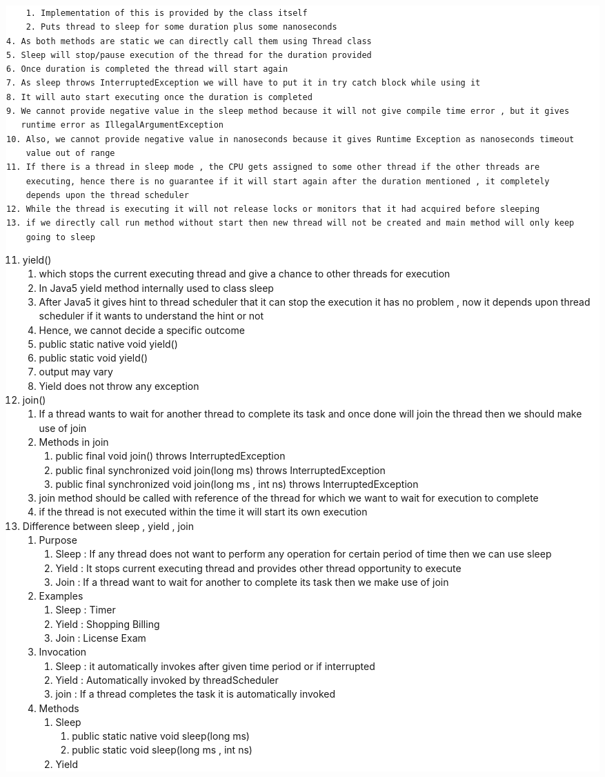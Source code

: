         1. Implementation of this is provided by the class itself
        2. Puts thread to sleep for some duration plus some nanoseconds
    4. As both methods are static we can directly call them using Thread class
    5. Sleep will stop/pause execution of the thread for the duration provided
    6. Once duration is completed the thread will start again
    7. As sleep throws InterruptedException we will have to put it in try catch block while using it
    8. It will auto start executing once the duration is completed
    9. We cannot provide negative value in the sleep method because it will not give compile time error , but it gives
       runtime error as IllegalArgumentException
    10. Also, we cannot provide negative value in nanoseconds because it gives Runtime Exception as nanoseconds timeout
        value out of range
    11. If there is a thread in sleep mode , the CPU gets assigned to some other thread if the other threads are
        executing, hence there is no guarantee if it will start again after the duration mentioned , it completely
        depends upon the thread scheduler
    12. While the thread is executing it will not release locks or monitors that it had acquired before sleeping
    13. if we directly call run method without start then new thread will not be created and main method will only keep
        going to sleep
11. yield()
    1. which stops the current executing thread and give a chance to other threads for execution
    2. In Java5 yield method internally used to class sleep
    3. After Java5 it gives hint to thread scheduler that it can stop the execution it has no problem , now it depends
       upon thread scheduler if it wants to understand the hint or not
    4. Hence, we cannot decide a specific outcome
    5. public static native void yield()
    6. public static void yield()
    7. output may vary
    8. Yield does not throw any exception
12. join()
    1. If a thread wants to wait for another thread to complete its task and once done will join the thread then we
       should make use of join
    2. Methods in join
        1. public final void join() throws InterruptedException
        2. public final synchronized void join(long ms) throws InterruptedException
        3. public final synchronized void join(long ms , int ns) throws InterruptedException
    3. join method should be called with reference of the thread for which we want to wait for execution to complete
    4. if the thread is not executed within the time it will start its own execution
13. Difference between sleep , yield , join
    1. Purpose
        1. Sleep : If any thread does not want to perform any operation for certain period of time then we can use sleep
        2. Yield : It stops current executing thread and provides other thread opportunity to execute
        3. Join : If a thread want to wait for another to complete its task then we make use of join
    2. Examples
        1. Sleep : Timer
        2. Yield : Shopping Billing
        3. Join : License Exam
    3. Invocation
        1. Sleep : it automatically invokes after given time period or if interrupted
        2. Yield : Automatically invoked by threadScheduler
        3. join : If a thread completes the task it is automatically invoked
    4. Methods
        1. Sleep
            1. public static native void sleep(long ms)
            2. public static void sleep(long ms , int ns)
        2. Yield